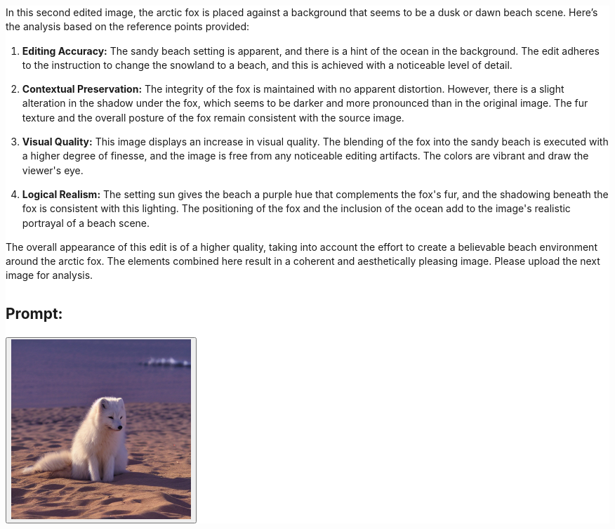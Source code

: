 In this second edited image, the arctic fox is placed against a background that seems to be a dusk or dawn beach scene. Here’s the analysis based on the reference points provided:

1. **Editing Accuracy:** The sandy beach setting is apparent, and there is a hint of the ocean in the background. The edit adheres to the instruction to change the snowland to a beach, and this is achieved with a noticeable level of detail.

2. **Contextual Preservation:** The integrity of the fox is maintained with no apparent distortion. However, there is a slight alteration in the shadow under the fox, which seems to be darker and more pronounced than in the original image. The fur texture and the overall posture of the fox remain consistent with the source image.

3. **Visual Quality:** This image displays an increase in visual quality. The blending of the fox into the sandy beach is executed with a higher degree of finesse, and the image is free from any noticeable editing artifacts. The colors are vibrant and draw the viewer's eye.

4. **Logical Realism:** The setting sun gives the beach a purple hue that complements the fox's fur, and the shadowing beneath the fox is consistent with this lighting. The positioning of the fox and the inclusion of the ocean add to the image's realistic portrayal of a beach scene.

The overall appearance of this edit is of a higher quality, taking into account the effort to create a believable beach environment around the arctic fox. The elements combined here result in a coherent and aesthetically pleasing image. Please upload the next image for analysis.



## Prompt:

<button><img src="../../media/bg_change/6_null_text.png" alt="Uploaded image" style="zoom:50%;" /></button>
